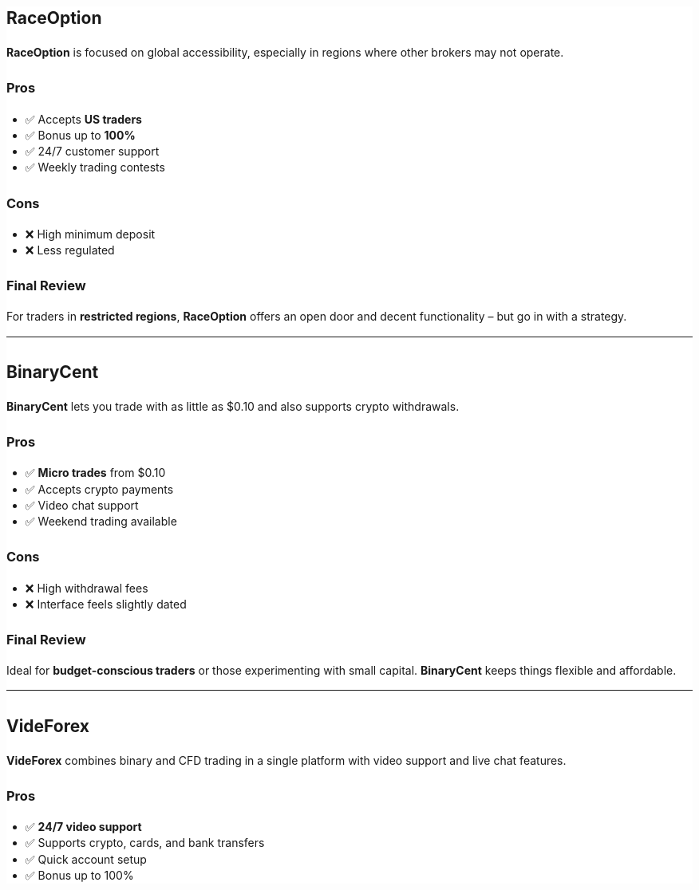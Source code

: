 
## **RaceOption**

**RaceOption** is focused on global accessibility, especially in regions where other brokers may not operate.

### **Pros**
- ✅ Accepts **US traders**
- ✅ Bonus up to **100%**
- ✅ 24/7 customer support
- ✅ Weekly trading contests

### **Cons**
- ❌ High minimum deposit
- ❌ Less regulated

### **Final Review**
For traders in **restricted regions**, **RaceOption** offers an open door and decent functionality – but go in with a strategy.

---

## **BinaryCent**

**BinaryCent** lets you trade with as little as $0.10 and also supports crypto withdrawals.

### **Pros**
- ✅ **Micro trades** from $0.10
- ✅ Accepts crypto payments
- ✅ Video chat support
- ✅ Weekend trading available

### **Cons**
- ❌ High withdrawal fees
- ❌ Interface feels slightly dated

### **Final Review**
Ideal for **budget-conscious traders** or those experimenting with small capital. **BinaryCent** keeps things flexible and affordable.

---

## **VideForex**

**VideForex** combines binary and CFD trading in a single platform with video support and live chat features.

### **Pros**
- ✅ **24/7 video support**
- ✅ Supports crypto, cards, and bank transfers
- ✅ Quick account setup
- ✅ Bonus up to 100%
